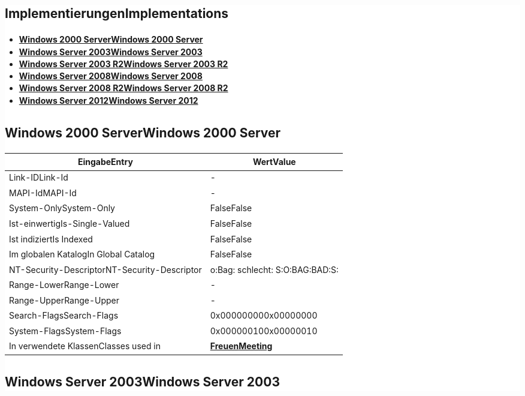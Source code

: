 

## <a name="implementations"></a><span data-ttu-id="de046-121">Implementierungen</span><span class="sxs-lookup"><span data-stu-id="de046-121">Implementations</span></span>

-   [<span data-ttu-id="de046-122">**Windows 2000 Server**</span><span class="sxs-lookup"><span data-stu-id="de046-122">**Windows 2000 Server**</span></span>](#windows-2000-server)
-   [<span data-ttu-id="de046-123">**Windows Server 2003**</span><span class="sxs-lookup"><span data-stu-id="de046-123">**Windows Server 2003**</span></span>](#windows-server-2003)
-   [<span data-ttu-id="de046-124">**Windows Server 2003 R2**</span><span class="sxs-lookup"><span data-stu-id="de046-124">**Windows Server 2003 R2**</span></span>](#windows-server-2003-r2)
-   [<span data-ttu-id="de046-125">**Windows Server 2008**</span><span class="sxs-lookup"><span data-stu-id="de046-125">**Windows Server 2008**</span></span>](#windows-server-2008)
-   [<span data-ttu-id="de046-126">**Windows Server 2008 R2**</span><span class="sxs-lookup"><span data-stu-id="de046-126">**Windows Server 2008 R2**</span></span>](#windows-server-2008-r2)
-   [<span data-ttu-id="de046-127">**Windows Server 2012**</span><span class="sxs-lookup"><span data-stu-id="de046-127">**Windows Server 2012**</span></span>](#windows-server-2012)

## <a name="windows-2000-server"></a><span data-ttu-id="de046-128">Windows 2000 Server</span><span class="sxs-lookup"><span data-stu-id="de046-128">Windows 2000 Server</span></span>



| <span data-ttu-id="de046-129">Eingabe</span><span class="sxs-lookup"><span data-stu-id="de046-129">Entry</span></span> | <span data-ttu-id="de046-130">Wert</span><span class="sxs-lookup"><span data-stu-id="de046-130">Value</span></span> |
|------------------------|-----------------------------------------|
| <span data-ttu-id="de046-131">Link-ID</span><span class="sxs-lookup"><span data-stu-id="de046-131">Link-Id</span></span>                | \-                                      |
| <span data-ttu-id="de046-132">MAPI-Id</span><span class="sxs-lookup"><span data-stu-id="de046-132">MAPI-Id</span></span>                | \-                                      |
| <span data-ttu-id="de046-133">System-Only</span><span class="sxs-lookup"><span data-stu-id="de046-133">System-Only</span></span>            | <span data-ttu-id="de046-134">False</span><span class="sxs-lookup"><span data-stu-id="de046-134">False</span></span>                                   |
| <span data-ttu-id="de046-135">Ist-einwertig</span><span class="sxs-lookup"><span data-stu-id="de046-135">Is-Single-Valued</span></span>       | <span data-ttu-id="de046-136">False</span><span class="sxs-lookup"><span data-stu-id="de046-136">False</span></span>                                   |
| <span data-ttu-id="de046-137">Ist indiziert</span><span class="sxs-lookup"><span data-stu-id="de046-137">Is Indexed</span></span>             | <span data-ttu-id="de046-138">False</span><span class="sxs-lookup"><span data-stu-id="de046-138">False</span></span>                                   |
| <span data-ttu-id="de046-139">Im globalen Katalog</span><span class="sxs-lookup"><span data-stu-id="de046-139">In Global Catalog</span></span>      | <span data-ttu-id="de046-140">False</span><span class="sxs-lookup"><span data-stu-id="de046-140">False</span></span>                                   |
| <span data-ttu-id="de046-141">NT-Security-Descriptor</span><span class="sxs-lookup"><span data-stu-id="de046-141">NT-Security-Descriptor</span></span> | <span data-ttu-id="de046-142">o:Bag: schlecht: S:</span><span class="sxs-lookup"><span data-stu-id="de046-142">O:BAG:BAD:S:</span></span>                            |
| <span data-ttu-id="de046-143">Range-Lower</span><span class="sxs-lookup"><span data-stu-id="de046-143">Range-Lower</span></span>            | \-                                      |
| <span data-ttu-id="de046-144">Range-Upper</span><span class="sxs-lookup"><span data-stu-id="de046-144">Range-Upper</span></span>            | \-                                      |
| <span data-ttu-id="de046-145">Search-Flags</span><span class="sxs-lookup"><span data-stu-id="de046-145">Search-Flags</span></span>           | <span data-ttu-id="de046-146">0x00000000</span><span class="sxs-lookup"><span data-stu-id="de046-146">0x00000000</span></span>                              |
| <span data-ttu-id="de046-147">System-Flags</span><span class="sxs-lookup"><span data-stu-id="de046-147">System-Flags</span></span>           | <span data-ttu-id="de046-148">0x00000010</span><span class="sxs-lookup"><span data-stu-id="de046-148">0x00000010</span></span>                              |
| <span data-ttu-id="de046-149">In verwendete Klassen</span><span class="sxs-lookup"><span data-stu-id="de046-149">Classes used in</span></span>        | [<span data-ttu-id="de046-150">**Freuen**</span><span class="sxs-lookup"><span data-stu-id="de046-150">**Meeting**</span></span>](c-meeting.md)<br/> |



## <a name="windows-server-2003"></a><span data-ttu-id="de046-151">Windows Server 2003</span><span class="sxs-lookup"><span data-stu-id="de046-151">Windows Server 2003</span></span>
